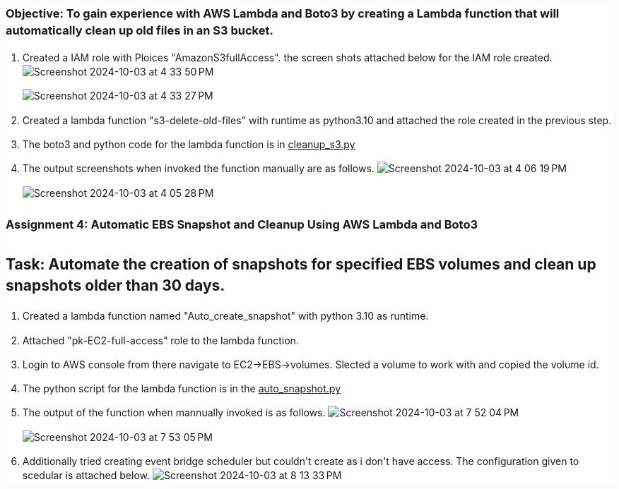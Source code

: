 ### Objective: To gain experience with AWS Lambda and Boto3 by creating a Lambda function that will automatically clean up old files in an S3 bucket.

1. Created a IAM role with Ploices "AmazonS3fullAccess". the screen shots attached below for the IAM role created.
   <img width="1440" alt="Screenshot 2024-10-03 at 4 33 50 PM" src="https://github.com/user-attachments/assets/460c46b9-d62d-4b27-b9d1-0d55934b159a">

   <img width="1440" alt="Screenshot 2024-10-03 at 4 33 27 PM" src="https://github.com/user-attachments/assets/42ed2a6b-764b-4b16-8047-18d786275b26">

2. Created a lambda function "s3-delete-old-files" with runtime as python3.10 and attached the role created in the previous step.
3. The boto3 and python code for the lambda function is in [cleanup_s3.py](https://github.com/prasanna-konduri/serverless_architechture/blob/main/cleanup_s3.py)
4. The output screenshots when invoked the function manually are as follows.
   <img width="1440" alt="Screenshot 2024-10-03 at 4 06 19 PM" src="https://github.com/user-attachments/assets/4a9633a2-e9f3-4ae3-b430-2d23fc0214d7">
   
   <img width="1440" alt="Screenshot 2024-10-03 at 4 05 28 PM" src="https://github.com/user-attachments/assets/f258df16-9712-4dcc-8631-35d73dcdd0e4">

### Assignment 4: Automatic EBS Snapshot and Cleanup Using AWS Lambda and Boto3

## Task: Automate the creation of snapshots for specified EBS volumes and clean up snapshots older than 30 days.

1. Created a lambda function named "Auto_create_snapshot" with python 3.10 as runtime.
2. Attached "pk-EC2-full-access" role to the lambda function.
3. Login to AWS console from there navigate to EC2->EBS->volumes. Slected a volume to work with and copied the volume id.
4. The python script for the lambda function is in the [auto_snapshot.py](https://github.com/prasanna-konduri/serverless_architechture/blob/main/auto_snapshot.py)
5. The output of the function when mannually invoked is as follows.
   <img width="1440" alt="Screenshot 2024-10-03 at 7 52 04 PM" src="https://github.com/user-attachments/assets/34147f78-f056-4cd0-91b1-f7cf2f784e28">
   
   <img width="1440" alt="Screenshot 2024-10-03 at 7 53 05 PM" src="https://github.com/user-attachments/assets/cf04b3ad-9f97-4db9-b4b8-2c5e2e5fd839">

6. Additionally tried creating event bridge scheduler but couldn't create as i don't have access. The configuration given to scedular is attached below.
   <img width="1440" alt="Screenshot 2024-10-03 at 8 13 33 PM" src="https://github.com/user-attachments/assets/2d564d84-89f0-4b29-80e3-6e399fb4a523">



 



 
